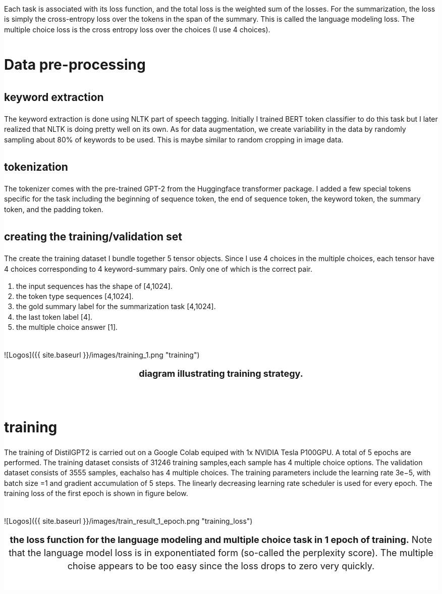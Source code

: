 Each task is associated with its loss function, and the total loss is the weighted sum of the losses. For the summarization, the loss is simply the cross-entropy loss over the tokens in the span of the summary. This is called the language modeling loss. The multiple choice loss is the cross entropy loss over the choices (I use 4 choices).

# Data pre-processing

## keyword extraction

The keyword extraction is done using NLTK part of speech tagging. Initially I trained BERT token classifier to do this task but I later realized that NLTK is doing pretty well on its own. As for data augmentation, we create variability in the data by randomly sampling about 80% of keywords to be used. This is maybe similar to random cropping in image data.

## tokenization

The tokenizer comes with the pre-trained GPT-2 from the Huggingface transformer package. I added a few special tokens specific for the task including the beginning of sequence token, the end of sequence token, the keyword token, the summary token, and the padding token.

## creating the training/validation set

The create the training dataset I bundle together 5 tensor objects. Since I use 4 choices in the multiple choices, each tensor have 4 choices corresponding to 4 keyword-summary pairs. Only one of which is the correct pair.

1. the input sequences has the shape of [4,1024].
2. the token type sequences [4,1024].
3. the gold summary label for the summarization task [4,1024].
4. the last token label [4].
5. the multiple choice answer [1].

<br>
![Logos]({{ site.baseurl }}/images/training_1.png "training")
<p align="center">
    <font size="4"> <b> diagram illustrating training strategy. </b> </font>
</p>
<br>

# training

The training of DistilGPT2 is carried out on a Google Colab equiped with 1x NVIDIA Tesla P100GPU. A total of 5 epochs are performed. The training dataset consists of 31246 training samples,each sample has 4 multiple choice options. The validation dataset consists of 3555 samples, eachalso has 4 multiple choices. The training parameters include the learning rate 3e−5, with batch size =1 and gradient accumulation of 5 steps. The linearly decreasing learning rate scheduler is used for every epoch. The training loss of the first epoch is shown in figure below.

<br>
![Logos]({{ site.baseurl }}/images/train_result_1_epoch.png "training_loss")
<p align="center">
    <font size="4"> <b> the loss function for the language modeling and multiple choice task in 1 epoch of training.</b> Note that the language model loss is in exponentiated form (so-called the perplexity score). The multiple choise appears to be too easy since the loss drops to zero very quickly. </font>
</p>
<br>
